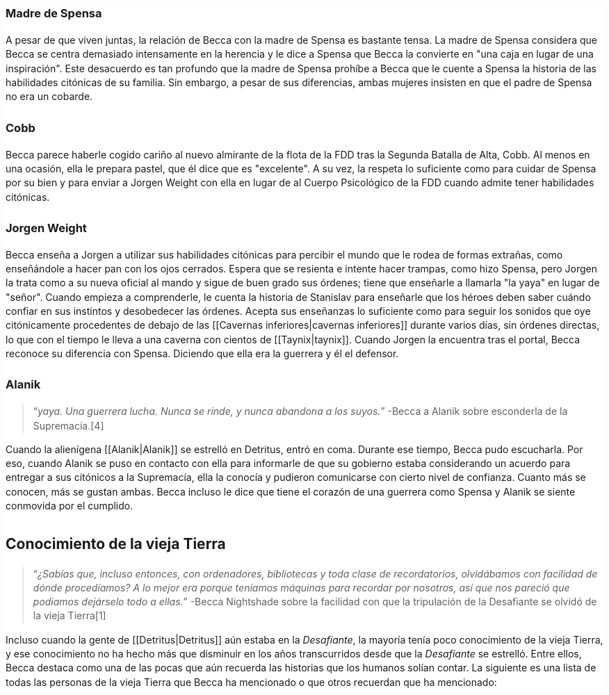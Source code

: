 ### Madre de Spensa
A pesar de que viven juntas, la relación de Becca con la madre de Spensa es bastante tensa. La madre de Spensa considera que Becca se centra demasiado intensamente en la herencia y le dice a Spensa que Becca la convierte en "una caja en lugar de una inspiración". Este desacuerdo es tan profundo que la madre de Spensa prohíbe a Becca que le cuente a Spensa la historia de las habilidades citónicas de su familia. Sin embargo, a pesar de sus diferencias, ambas mujeres insisten en que el padre de Spensa no era un cobarde.

### Cobb
Becca parece haberle cogido cariño al nuevo almirante de la flota de la FDD tras la Segunda Batalla de Alta, Cobb. Al menos en una ocasión, ella le prepara pastel, que él dice que es "excelente". A su vez, la respeta lo suficiente como para cuidar de Spensa por su bien y para enviar a Jorgen Weight con ella en lugar de al Cuerpo Psicológico de la FDD cuando admite tener habilidades citónicas.

### Jorgen Weight
Becca enseña a Jorgen a utilizar sus habilidades citónicas para percibir el mundo que le rodea de formas extrañas, como enseñándole a hacer pan con los ojos cerrados. Espera que se resienta e intente hacer trampas, como hizo Spensa, pero Jorgen la trata como a su nueva oficial al mando y sigue de buen grado sus órdenes; tiene que enseñarle a llamarla "la yaya" en lugar de "señor". Cuando empieza a comprenderle, le cuenta la historia de Stanislav para enseñarle que los héroes deben saber cuándo confiar en sus instintos y desobedecer las órdenes. Acepta sus enseñanzas lo suficiente como para seguir los sonidos que oye citónicamente procedentes de debajo de las [[Cavernas inferiores\|cavernas inferiores]] durante varios días, sin órdenes directas, lo que con el tiempo le lleva a una caverna con cientos de [[Taynix\|taynix]]. Cuando Jorgen la encuentra tras el portal, Becca reconoce su diferencia con Spensa. Diciendo que ella era la guerrera y él el defensor.

### Alanik
>“*yaya. Una guerrera lucha. Nunca se rinde, y nunca abandona a los suyos.*”
\-Becca a Alanik sobre esconderla de la Supremacía.[4]


Cuando la alienígena [[Alanik\|Alanik]] se estrelló en Detritus, entró en coma. Durante ese tiempo, Becca pudo escucharla. Por eso, cuando Alanik se puso en contacto con ella para informarle de que su gobierno estaba considerando un acuerdo para entregar a sus citónicos a la Supremacía, ella la conocía y pudieron comunicarse con cierto nivel de confianza.
Cuanto más se conocen, más se gustan ambas. Becca incluso le dice que tiene el corazón de una guerrera como Spensa y Alanik se siente conmovida por el cumplido. 

## Conocimiento de la vieja Tierra
>“*¿Sabías que, incluso entonces, con ordenadores, bibliotecas y toda clase de recordatorios, olvidábamos con facilidad de dónde procedíamos? A lo mejor era porque teníamos máquinas para recordar por nosotros, así que nos pareció que podíamos dejárselo todo a ellas.*”
\-Becca Nightshade sobre la facilidad con que la tripulación de la Desafiante se olvidó de la vieja Tierra[1]


Incluso cuando la gente de [[Detritus\|Detritus]] aún estaba en la *Desafiante*, la mayoría tenía poco conocimiento de la vieja Tierra, y ese conocimiento no ha hecho más que disminuir en los años transcurridos desde que la *Desafiante* se estrelló. Entre ellos, Becca destaca como una de las pocas que aún recuerda las historias que los humanos solían contar. La siguiente es una lista de todas las personas de la vieja Tierra que Becca ha mencionado o que otros recuerdan que ha mencionado:
